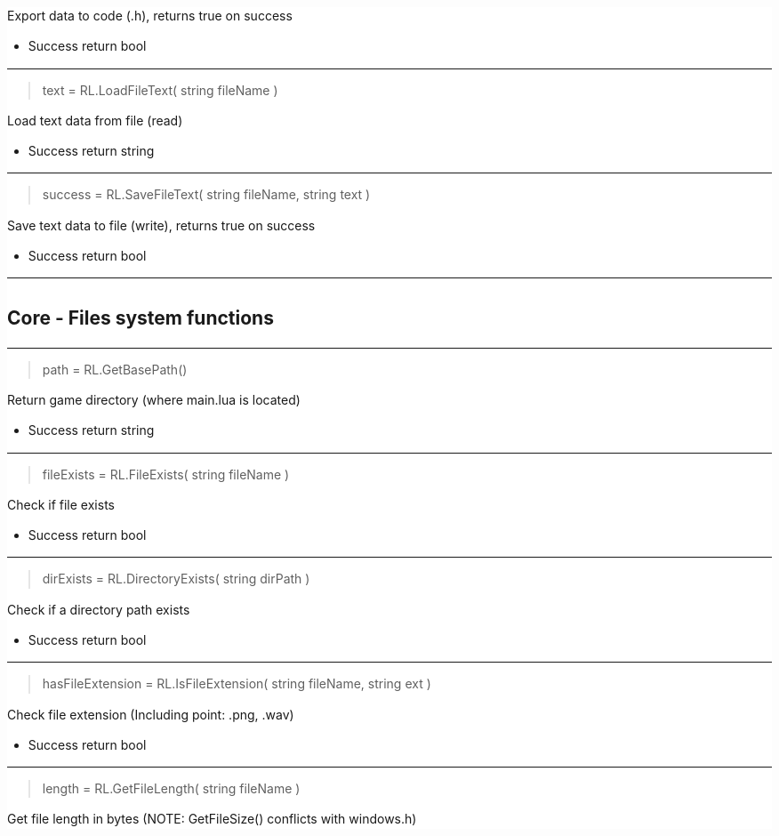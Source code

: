 Export data to code (.h), returns true on success

- Success return bool

---

> text = RL.LoadFileText( string fileName )

Load text data from file (read)

- Success return string

---

> success = RL.SaveFileText( string fileName, string text )

Save text data to file (write), returns true on success

- Success return bool

---

## Core - Files system functions

---

> path = RL.GetBasePath()

Return game directory (where main.lua is located)

- Success return string

---

> fileExists = RL.FileExists( string fileName )

Check if file exists

- Success return bool

---

> dirExists = RL.DirectoryExists( string dirPath )

Check if a directory path exists

- Success return bool

---

> hasFileExtension = RL.IsFileExtension( string fileName, string ext )

Check file extension (Including point: .png, .wav)

- Success return bool

---

> length = RL.GetFileLength( string fileName )

Get file length in bytes (NOTE: GetFileSize() conflicts with windows.h)
